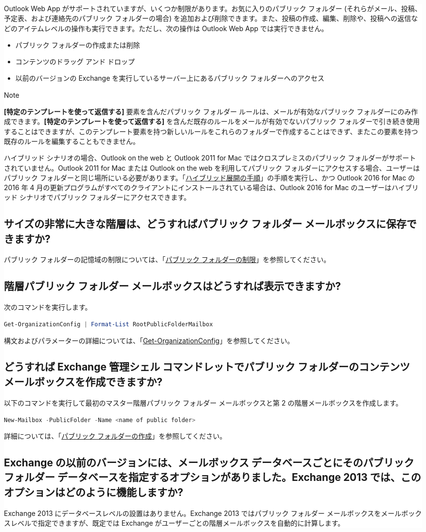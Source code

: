 Outlook Web App がサポートされていますが、いくつか制限があります。お気に入りのパブリック フォルダー (それらがメール、投稿、予定表、および連絡先のパブリック フォルダーの場合) を追加および削除できます。また、投稿の作成、編集、削除や、投稿への返信などのアイテムレベルの操作も実行できます。ただし、次の操作は Outlook Web App では実行できません。

  - パブリック フォルダーの作成または削除

  - コンテンツのドラッグ アンド ドロップ

  - 以前のバージョンの Exchange を実行しているサーバー上にあるパブリック フォルダーへのアクセス


> [!NOTE]
> <STRONG>[特定のテンプレートを使って返信する]</STRONG> 要素を含んだパブリック フォルダー ルールは、メールが有効なパブリック フォルダーにのみ作成できます。<STRONG>[特定のテンプレートを使って返信する]</STRONG> を含んだ既存のルールをメールが有効でないパブリック フォルダーで引き続き使用することはできますが、このテンプレート要素を持つ新しいルールをこれらのフォルダーで作成することはできず、またこの要素を持つ既存のルールを編集することもできません。



ハイブリッド シナリオの場合、Outlook on the web と Outlook 2011 for Mac ではクロスプレミスのパブリック フォルダーがサポートされていません。Outlook 2011 for Mac または Outlook on the web を利用してパブリック フォルダーにアクセスする場合、ユーザーはパブリック フォルダーと同じ場所にいる必要があります。「[ハイブリッド展開の手順](https://technet.microsoft.com/ja-jp/library/jj200788\(v=exchg.150\).aspx)」の手順を実行し、かつ Outlook 2016 for Mac の 2016 年 4 月の更新プログラムがすべてのクライアントにインストールされている場合は、Outlook 2016 for Mac のユーザーはハイブリッド シナリオでパブリック フォルダーにアクセスできます。

## サイズの非常に大きな階層は、どうすればパブリック フォルダー メールボックスに保存できますか?

パブリック フォルダーの記憶域の制限については、「[パブリック フォルダーの制限](limits-for-public-folders-exchange-2013-help.md)」を参照してください。

## 階層パブリック フォルダー メールボックスはどうすれば表示できますか?

次のコマンドを実行します。

```powershell
Get-OrganizationConfig | Format-List RootPublicFolderMailbox
```

構文およびパラメーターの詳細については、「[Get-OrganizationConfig](https://technet.microsoft.com/ja-jp/library/aa997571\(v=exchg.150\))」を参照してください。

## どうすれば Exchange 管理シェル コマンドレットでパブリック フォルダーのコンテンツ メールボックスを作成できますか?

以下のコマンドを実行して最初のマスター階層パブリック フォルダー メールボックスと第 2 の階層メールボックスを作成します。

```powershell
New-Mailbox -PublicFolder -Name <name of public folder>
```

詳細については、「[パブリック フォルダーの作成](https://docs.microsoft.com/ja-jp/exchange/collaboration-exo/public-folders/create-public-folder)」を参照してください。

## Exchange の以前のバージョンには、メールボックス データベースごとにそのパブリック フォルダー データベースを指定するオプションがありました。Exchange 2013 では、このオプションはどのように機能しますか?

Exchange 2013 にデータベースレベルの設置はありません。Exchange 2013 ではパブリック フォルダー メールボックスをメールボックスレベルで指定できますが、既定では Exchange がユーザーごとの階層メールボックスを自動的に計算します。
